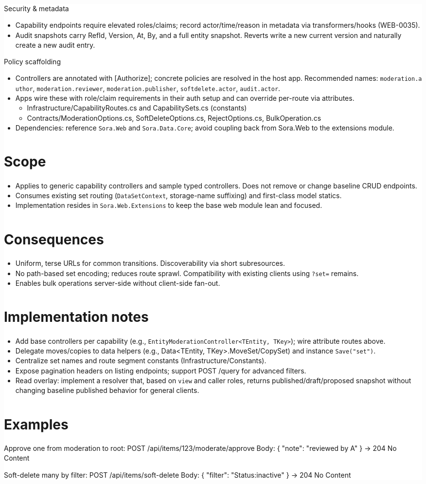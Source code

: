 Security & metadata
- Capability endpoints require elevated roles/claims; record actor/time/reason in metadata via transformers/hooks (WEB-0035).
- Audit snapshots carry RefId, Version, At, By, and a full entity snapshot. Reverts write a new current version and naturally create a new audit entry.

Policy scaffolding
- Controllers are annotated with [Authorize]; concrete policies are resolved in the host app. Recommended names: `moderation.author`, `moderation.reviewer`, `moderation.publisher`, `softdelete.actor`, `audit.actor`.
- Apps wire these with role/claim requirements in their auth setup and can override per-route via attributes.
	- Infrastructure/CapabilityRoutes.cs and CapabilitySets.cs (constants)
	- Contracts/ModerationOptions.cs, SoftDeleteOptions.cs, RejectOptions.cs, BulkOperation.cs
- Dependencies: reference `Sora.Web` and `Sora.Data.Core`; avoid coupling back from Sora.Web to the extensions module.

# Scope
- Applies to generic capability controllers and sample typed controllers. Does not remove or change baseline CRUD endpoints.
- Consumes existing set routing (`DataSetContext`, storage-name suffixing) and first-class model statics.
 - Implementation resides in `Sora.Web.Extensions` to keep the base web module lean and focused.

# Consequences
- Uniform, terse URLs for common transitions. Discoverability via short subresources.
- No path-based set encoding; reduces route sprawl. Compatibility with existing clients using `?set=` remains.
- Enables bulk operations server-side without client-side fan-out.

# Implementation notes
- Add base controllers per capability (e.g., `EntityModerationController<TEntity, TKey>`); wire attribute routes above.
- Delegate moves/copies to data helpers (e.g., Data<TEntity, TKey>.MoveSet/CopySet) and instance `Save("set")`.
- Centralize set names and route segment constants (Infrastructure/Constants).
- Expose pagination headers on listing endpoints; support POST /query for advanced filters.
 - Read overlay: implement a resolver that, based on `view` and caller roles, returns published/draft/proposed snapshot without changing baseline published behavior for general clients.

# Examples

Approve one from moderation to root:
POST /api/items/123/moderate/approve
Body: { "note": "reviewed by A" }
→ 204 No Content

Soft-delete many by filter:
POST /api/items/soft-delete
Body: { "filter": "Status:inactive" }
→ 204 No Content
